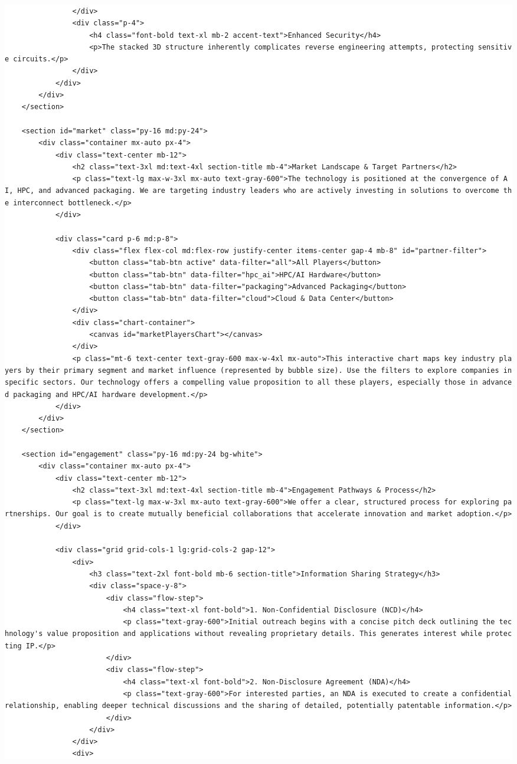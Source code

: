                     </div>
                    <div class="p-4">
                        <h4 class="font-bold text-xl mb-2 accent-text">Enhanced Security</h4>
                        <p>The stacked 3D structure inherently complicates reverse engineering attempts, protecting sensitive circuits.</p>
                    </div>
                </div>
            </div>
        </section>

        <section id="market" class="py-16 md:py-24">
            <div class="container mx-auto px-4">
                <div class="text-center mb-12">
                    <h2 class="text-3xl md:text-4xl section-title mb-4">Market Landscape & Target Partners</h2>
                    <p class="text-lg max-w-3xl mx-auto text-gray-600">The technology is positioned at the convergence of AI, HPC, and advanced packaging. We are targeting industry leaders who are actively investing in solutions to overcome the interconnect bottleneck.</p>
                </div>

                <div class="card p-6 md:p-8">
                    <div class="flex flex-col md:flex-row justify-center items-center gap-4 mb-8" id="partner-filter">
                        <button class="tab-btn active" data-filter="all">All Players</button>
                        <button class="tab-btn" data-filter="hpc_ai">HPC/AI Hardware</button>
                        <button class="tab-btn" data-filter="packaging">Advanced Packaging</button>
                        <button class="tab-btn" data-filter="cloud">Cloud & Data Center</button>
                    </div>
                    <div class="chart-container">
                        <canvas id="marketPlayersChart"></canvas>
                    </div>
                    <p class="mt-6 text-center text-gray-600 max-w-4xl mx-auto">This interactive chart maps key industry players by their primary segment and market influence (represented by bubble size). Use the filters to explore companies in specific sectors. Our technology offers a compelling value proposition to all these players, especially those in advanced packaging and HPC/AI hardware development.</p>
                </div>
            </div>
        </section>

        <section id="engagement" class="py-16 md:py-24 bg-white">
            <div class="container mx-auto px-4">
                <div class="text-center mb-12">
                    <h2 class="text-3xl md:text-4xl section-title mb-4">Engagement Pathways & Process</h2>
                    <p class="text-lg max-w-3xl mx-auto text-gray-600">We offer a clear, structured process for exploring partnerships. Our goal is to create mutually beneficial collaborations that accelerate innovation and market adoption.</p>
                </div>

                <div class="grid grid-cols-1 lg:grid-cols-2 gap-12">
                    <div>
                        <h3 class="text-2xl font-bold mb-6 section-title">Information Sharing Strategy</h3>
                        <div class="space-y-8">
                            <div class="flow-step">
                                <h4 class="text-xl font-bold">1. Non-Confidential Disclosure (NCD)</h4>
                                <p class="text-gray-600">Initial outreach begins with a concise pitch deck outlining the technology's value proposition and applications without revealing proprietary details. This generates interest while protecting IP.</p>
                            </div>
                            <div class="flow-step">
                                <h4 class="text-xl font-bold">2. Non-Disclosure Agreement (NDA)</h4>
                                <p class="text-gray-600">For interested parties, an NDA is executed to create a confidential relationship, enabling deeper technical discussions and the sharing of detailed, potentially patentable information.</p>
                            </div>
                        </div>
                    </div>
                    <div>